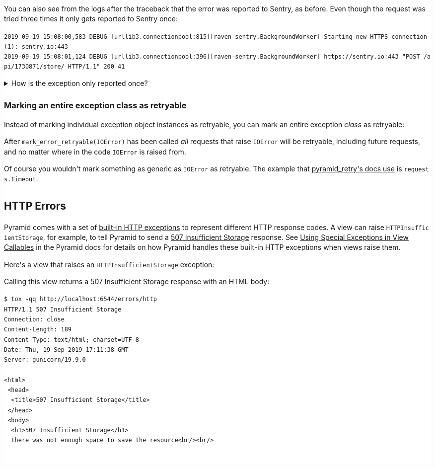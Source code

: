 You can also see from the logs after the traceback that the error was reported
to Sentry, as before. Even though the request was tried three times it only
gets reported to Sentry once:

```
2019-09-19 15:08:00,583 DEBUG [urllib3.connectionpool:815][raven-sentry.BackgroundWorker] Starting new HTTPS connection (1): sentry.io:443
2019-09-19 15:08:01,124 DEBUG [urllib3.connectionpool:396][raven-sentry.BackgroundWorker] https://sentry.io:443 "POST /api/1730871/store/ HTTP/1.1" 200 41
```

<details markdown="1"><summary>How is the exception only reported once?</summary></details>

### Marking an entire exception class as retryable

Instead of marking individual exception object instances as retryable, you can
mark an entire exception _class_ as retryable:

<script src="https://gist.github.com/0ed527f9c6fb394fe22d3056d1e1083c.js?file=mark_error_class_retryable.py"></script>

After `mark_error_retryable(IOError)` has been called *all* requests that raise
`IOError` will be retryable, including future requests, and no matter where in
the code `IOError` is raised from.

Of course you wouldn't mark something as generic as `IOError` as retryable.
The example that [pyramid_retry's docs use](https://docs.pylonsproject.org/projects/pyramid-retry/en/latest/#custom-retryable-errors)
is `requests.Timeout`.

HTTP Errors
-----------

Pyramid comes with a set of [built-in HTTP exceptions](https://docs.pylonsproject.org/projects/pyramid/en/latest/api/httpexceptions.html)
to represent different HTTP response codes. A view can raise
`HTTPInsufficientStorage`, for example, to tell Pyramid to send a [507
Insufficient Storage](https://httpstatuses.com/507) response.
See [Using Special Exceptions in View Callables](https://docs.pylonsproject.org/projects/pyramid/en/latest/narr/views.html#special-exceptions-in-callables)
in the Pyramid docs for details on how Pyramid handles these built-in HTTP
exceptions when views raise them.

Here's a view that raises an `HTTPInsufficientStorage` exception:

<script src="https://gist.github.com/0ed527f9c6fb394fe22d3056d1e1083c.js?file=http_error.py"></script>

Calling this view returns a 507 Insufficient Storage response with an HTML body:

```console
$ tox -qq http://localhost:6544/errors/http
HTTP/1.1 507 Insufficient Storage
Connection: close
Content-Length: 189
Content-Type: text/html; charset=UTF-8
Date: Thu, 19 Sep 2019 17:11:38 GMT
Server: gunicorn/19.9.0

<html>
 <head>
  <title>507 Insufficient Storage</title>
 </head>
 <body>
  <h1>507 Insufficient Storage</h1>
  There was not enough space to save the resource<br/><br/>



```